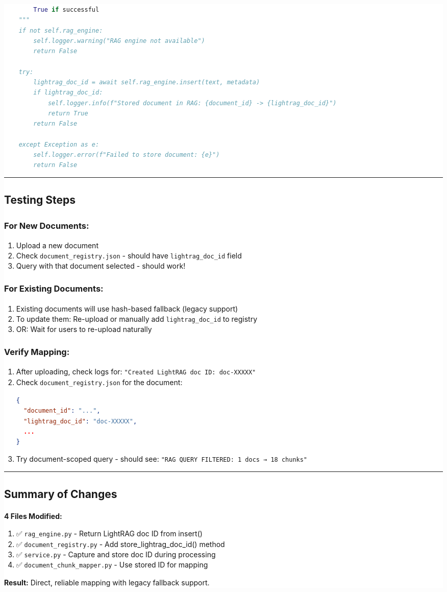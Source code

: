 ```python
        True if successful
    """
    if not self.rag_engine:
        self.logger.warning("RAG engine not available")
        return False
    
    try:
        lightrag_doc_id = await self.rag_engine.insert(text, metadata)
        if lightrag_doc_id:
            self.logger.info(f"Stored document in RAG: {document_id} -> {lightrag_doc_id}")
            return True
        return False
        
    except Exception as e:
        self.logger.error(f"Failed to store document: {e}")
        return False
```

---

## Testing Steps

### For New Documents:
1. Upload a new document
2. Check `document_registry.json` - should have `lightrag_doc_id` field
3. Query with that document selected - should work!

### For Existing Documents:
1. Existing documents will use hash-based fallback (legacy support)
2. To update them: Re-upload or manually add `lightrag_doc_id` to registry
3. OR: Wait for users to re-upload naturally

### Verify Mapping:
1. After uploading, check logs for: `"Created LightRAG doc ID: doc-XXXXX"`
2. Check `document_registry.json` for the document:
   ```json
   {
     "document_id": "...",
     "lightrag_doc_id": "doc-XXXXX",
     ...
   }
   ```
3. Try document-scoped query - should see: `"RAG QUERY FILTERED: 1 docs → 18 chunks"`

---

## Summary of Changes

**4 Files Modified:**
1. ✅ `rag_engine.py` - Return LightRAG doc ID from insert()
2. ✅ `document_registry.py` - Add store_lightrag_doc_id() method
3. ✅ `service.py` - Capture and store doc ID during processing
4. ✅ `document_chunk_mapper.py` - Use stored ID for mapping

**Result:** Direct, reliable mapping with legacy fallback support.
